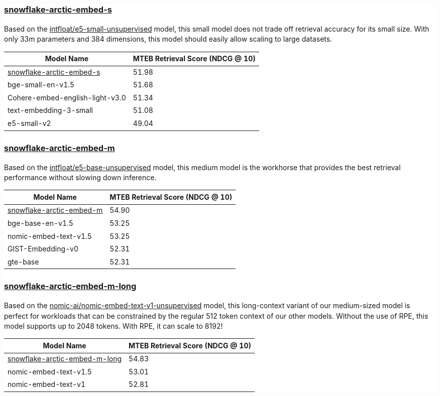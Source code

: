 
### [snowflake-arctic-embed-s](https://huggingface.co/Snowflake/snowflake-arctic-embed-s)


Based on the [intfloat/e5-small-unsupervised](https://huggingface.co/intfloat/e5-small-unsupervised) model, this small model does not trade off retrieval accuracy for its small size. With only 33m parameters and 384 dimensions, this model should easily allow scaling to large datasets.


| Model Name                                                         | MTEB Retrieval Score (NDCG @ 10) |
| ------------------------------------------------------------------ | -------------------------------- |
| [snowflake-arctic-embed-s](https://huggingface.co/Snowflake/snowflake-arctic-embed-s/) | 51.98                            |
| bge-small-en-v1.5                                                  | 51.68                            |
| Cohere-embed-english-light-v3.0                                    | 51.34                            |
| text-embedding-3-small                                             | 51.08                            |
| e5-small-v2                                                        | 49.04                            |


### [snowflake-arctic-embed-m](https://huggingface.co/Snowflake/snowflake-arctic-embed-m/)


Based on the [intfloat/e5-base-unsupervised](https://huggingface.co/intfloat/e5-base-unsupervised) model, this medium model is the workhorse that provides the best retrieval performance without slowing down inference.


| Model Name                                                         | MTEB Retrieval Score (NDCG @ 10) |
| ------------------------------------------------------------------ | -------------------------------- |
| [snowflake-arctic-embed-m](https://huggingface.co/Snowflake/snowflake-arctic-embed-m/) | 54.90                            |
| bge-base-en-v1.5                                                   | 53.25                            |
| nomic-embed-text-v1.5                                              | 53.25                            |
| GIST-Embedding-v0                                                  | 52.31                            |
| gte-base                                                           | 52.31                            |

### [snowflake-arctic-embed-m-long](https://huggingface.co/Snowflake/snowflake-arctic-embed-m-long/)


Based on the [nomic-ai/nomic-embed-text-v1-unsupervised](https://huggingface.co/nomic-ai/nomic-embed-text-v1-unsupervised) model, this long-context variant of our medium-sized model is perfect for workloads that can be constrained by the regular 512 token context of our other models. Without the use of RPE, this model supports up to 2048 tokens. With RPE, it can scale to 8192!


| Model Name                                                         | MTEB Retrieval Score (NDCG @ 10) |
| ------------------------------------------------------------------ | -------------------------------- |
| [snowflake-arctic-embed-m-long](https://huggingface.co/Snowflake/snowflake-arctic-embed-m-long/) | 54.83                            |
| nomic-embed-text-v1.5                                              | 53.01                            |
| nomic-embed-text-v1                                                | 52.81                            |
